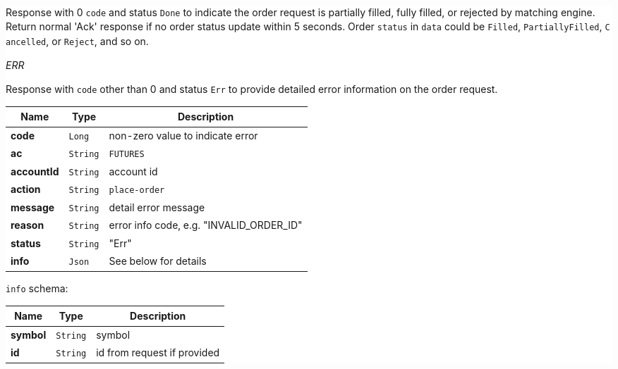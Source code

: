 Response with 0 `code` and status `Done` to indicate the order request is partially filled, fully filled, or rejected by matching engine. Return normal 'Ack' response if no order status update within 5 seconds. Order `status` in `data` could be `Filled`, `PartiallyFilled`, `Cancelled`, or `Reject`, and so on.


*ERR*

Response with `code` other than 0 and  status `Err` to provide detailed error information on the order request. 

Name          |  Type      | Description
------------- | ---------- | -------------- 
**code**      |  `Long`    | non-zero value to indicate error
**ac**        |  `String`  | `FUTURES`
**accountId** |  `String`  | account id
**action**    |  `String`  | `place-order`
**message**   |  `String`  | detail error message
**reason**    |  `String`  | error info code, e.g. "INVALID_ORDER_ID"
**status**    |  `String`  | "Err"
**info**      |  `Json`    | See below for details

`info` schema:

Name        | Type     | Description
------------|----------|-------------- 
**symbol**  | `String` | symbol
**id**      | `String` | id from request if provided


